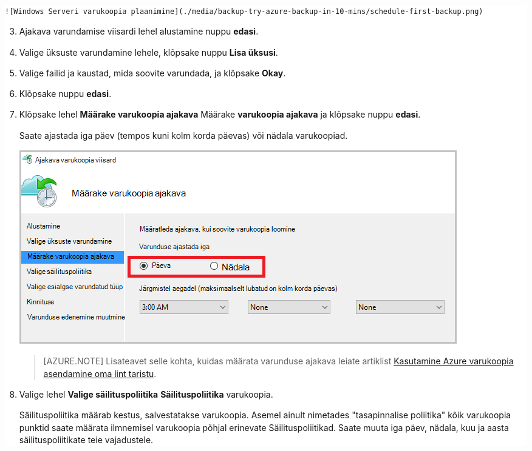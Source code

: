     ![Windows Serveri varukoopia plaanimine](./media/backup-try-azure-backup-in-10-mins/schedule-first-backup.png)

3. Ajakava varundamise viisardi lehel alustamine nuppu **edasi**.

4. Valige üksuste varundamine lehele, klõpsake nuppu **Lisa üksusi**.

5. Valige failid ja kaustad, mida soovite varundada, ja klõpsake **Okay**.

6. Klõpsake nuppu **edasi**.

7. Klõpsake lehel **Määrake varukoopia ajakava** Määrake **varukoopia ajakava** ja klõpsake nuppu **edasi**.

    Saate ajastada iga päev (tempos kuni kolm korda päevas) või nädala varukoopiad.

    ![Windows Serveri varukoopia üksused](./media/backup-try-azure-backup-in-10-mins/specify-backup-schedule-close.png)

    >[AZURE.NOTE] Lisateavet selle kohta, kuidas määrata varunduse ajakava leiate artiklist [Kasutamine Azure varukoopia asendamine oma lint taristu](backup-azure-backup-cloud-as-tape.md).

8. Valige lehel **Valige säilituspoliitika** **Säilituspoliitika** varukoopia.

    Säilituspoliitika määrab kestus, salvestatakse varukoopia. Asemel ainult nimetades "tasapinnalise poliitika" kõik varukoopia punktid saate määrata ilmnemisel varukoopia põhjal erinevate Säilituspoliitikad. Saate muuta iga päev, nädala, kuu ja aasta säilituspoliitikate teie vajadustele.
